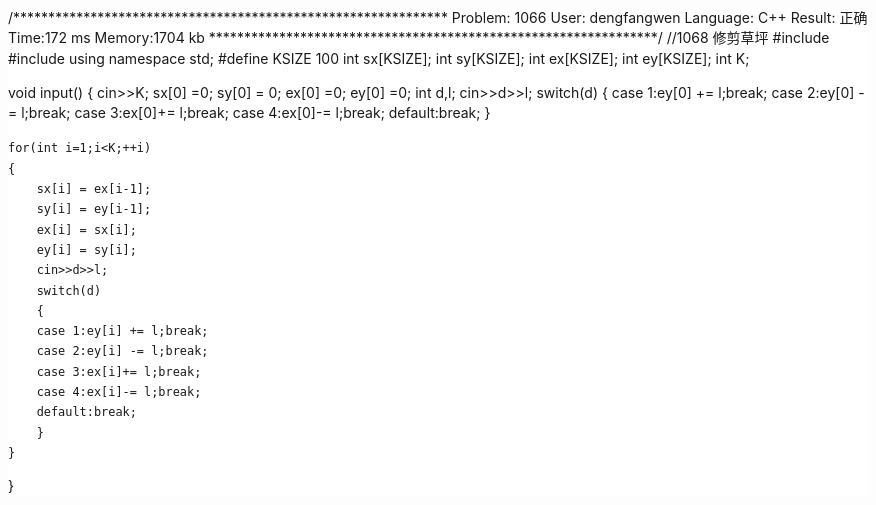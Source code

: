 /**************************************************************
    Problem: 1066
    User: dengfangwen
    Language: C++
    Result: 正确
    Time:172 ms
    Memory:1704 kb
****************************************************************/
//1068 修剪草坪
#include<iostream>
#include<iomanip>
using namespace std;
#define KSIZE 100
int sx[KSIZE];
int sy[KSIZE];
int ex[KSIZE];
int ey[KSIZE];
int K;
 
void input()
{
    cin>>K;
    sx[0] =0;
    sy[0] = 0;
    ex[0] =0;
    ey[0] =0;
    int d,l;
    cin>>d>>l;
    switch(d)
    {
    case 1:ey[0] += l;break;
    case 2:ey[0] -= l;break;
    case 3:ex[0]+= l;break;
    case 4:ex[0]-= l;break;
    default:break;
    }
 
    for(int i=1;i<K;++i)
    {
        sx[i] = ex[i-1];
        sy[i] = ey[i-1];
        ex[i] = sx[i];
        ey[i] = sy[i];
        cin>>d>>l;
        switch(d)
        {
        case 1:ey[i] += l;break;
        case 2:ey[i] -= l;break;
        case 3:ex[i]+= l;break;
        case 4:ex[i]-= l;break;
        default:break;
        }
    }
}
 